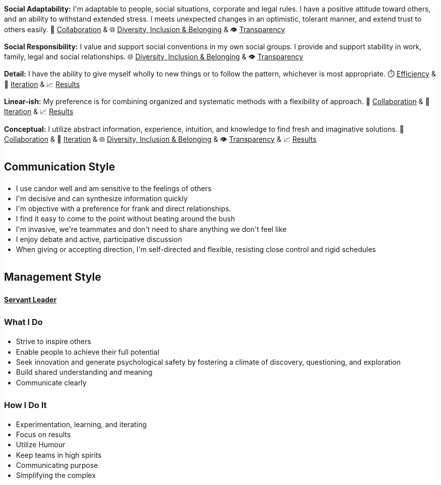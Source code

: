**Social Adaptability:** I'm adaptable to people, social situations, corporate and legal rules. I have a positive attitude toward others, and an ability to withstand extended stress. I meets unexpected changes in an optimistic, tolerant manner, and extend trust to others easily. 🤝 [Collaboration](/handbook/values/#collaboration) & 🌐 [Diversity, Inclusion & Belonging](/handbook/values/#diversity-inclusion) & 👁️ [Transparency](/handbook/values/#transparency)

**Social Responsibility:** I value and support social conventions in my own social groups. I provide and support stability in work, family, legal and social relationships. 🌐 [Diversity, Inclusion & Belonging](/handbook/values/#diversity-inclusion) & 👁️ [Transparency](/handbook/values/#transparency)

**Detail:** I have the ability to give myself wholly to new things or to follow the pattern, whichever is most appropriate. ⏱️ [Efficiency](/handbook/values/#efficiency) & 👣 [Iteration](/handbook/values/#iteration) & 📈 [Results](/handbook/values/#results)

**Linear-ish:** My preference is for combining organized and systematic methods with a flexibility of approach. 🤝 [Collaboration](/handbook/values/#collaboration) & 👣 [Iteration](/handbook/values/#iteration) & 📈 [Results](/handbook/values/#results)

**Conceptual:** I utilize abstract information, experience, intuition, and knowledge to find fresh and imaginative solutions. 🤝 [Collaboration](/handbook/values/#collaboration) & 👣 [Iteration](/handbook/values/#iteration) & 🌐 [Diversity, Inclusion & Belonging](/handbook/values/#diversity-inclusion) & 👁️ [Transparency](/handbook/values/#transparency) & 📈 [Results](/handbook/values/#results)

## Communication Style

- I use candor well and am sensitive to the feelings of others
- I'm decisive and can synthesize information quickly
- I'm objective with a preference for frank and direct relationships.
- I find it easy to come to the point without beating around the bush
- I'm invasive, we're teammates and don't need to share anything we don't feel like
- I enjoy debate and active, participative discussion
- When giving or accepting direction, I'm self-directed and flexible, resisting close control and rigid schedules

## Management Style

#### [Servant Leader](https://en.wikipedia.org/wiki/Servant_leadership)

### What I Do

- Strive to inspire others
- Enable people to achieve their full potential
- Seek innovation and generate psychological safety by fostering a climate of discovery, questioning, and exploration
- Build shared understanding and meaning
- Communicate clearly

### How I Do It

- Experimentation, learning, and iterating
- Focus on results
- Utilize Humour
- Keep teams in high spirits
- Communicating purpose
- Simplifying the complex
